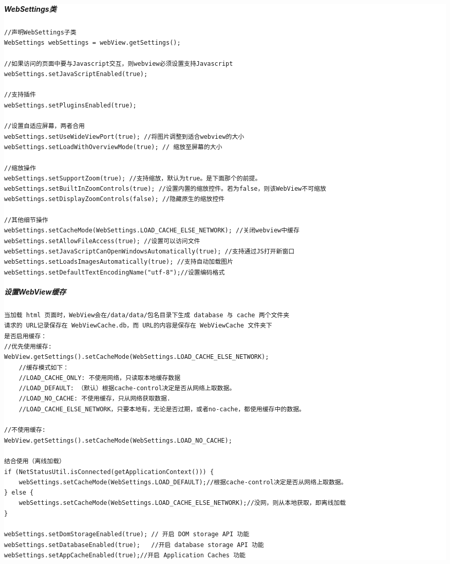 
##### WebSettings类

	//声明WebSettings子类
	WebSettings webSettings = webView.getSettings();
	
	//如果访问的页面中要与Javascript交互，则webview必须设置支持Javascript
	webSettings.setJavaScriptEnabled(true);  
	
	//支持插件
	webSettings.setPluginsEnabled(true); 
	
	//设置自适应屏幕，两者合用
	webSettings.setUseWideViewPort(true); //将图片调整到适合webview的大小 
	webSettings.setLoadWithOverviewMode(true); // 缩放至屏幕的大小
	
	//缩放操作
	webSettings.setSupportZoom(true); //支持缩放，默认为true。是下面那个的前提。
	webSettings.setBuiltInZoomControls(true); //设置内置的缩放控件。若为false，则该WebView不可缩放
	webSettings.setDisplayZoomControls(false); //隐藏原生的缩放控件
	
	//其他细节操作
	webSettings.setCacheMode(WebSettings.LOAD_CACHE_ELSE_NETWORK); //关闭webview中缓存 
	webSettings.setAllowFileAccess(true); //设置可以访问文件 
	webSettings.setJavaScriptCanOpenWindowsAutomatically(true); //支持通过JS打开新窗口 
	webSettings.setLoadsImagesAutomatically(true); //支持自动加载图片
	webSettings.setDefaultTextEncodingName("utf-8");//设置编码格式


##### 设置WebView缓存


	当加载 html 页面时，WebView会在/data/data/包名目录下生成 database 与 cache 两个文件夹
	请求的 URL记录保存在 WebViewCache.db，而 URL的内容是保存在 WebViewCache 文件夹下
	是否启用缓存：
	//优先使用缓存: 
	WebView.getSettings().setCacheMode(WebSettings.LOAD_CACHE_ELSE_NETWORK); 
	    //缓存模式如下：
	    //LOAD_CACHE_ONLY: 不使用网络，只读取本地缓存数据
	    //LOAD_DEFAULT: （默认）根据cache-control决定是否从网络上取数据。
	    //LOAD_NO_CACHE: 不使用缓存，只从网络获取数据.
	    //LOAD_CACHE_ELSE_NETWORK，只要本地有，无论是否过期，或者no-cache，都使用缓存中的数据。
	
	//不使用缓存: 
	WebView.getSettings().setCacheMode(WebSettings.LOAD_NO_CACHE);
	  
	结合使用（离线加载）
	if (NetStatusUtil.isConnected(getApplicationContext())) {
	    webSettings.setCacheMode(WebSettings.LOAD_DEFAULT);//根据cache-control决定是否从网络上取数据。
	} else {
	    webSettings.setCacheMode(WebSettings.LOAD_CACHE_ELSE_NETWORK);//没网，则从本地获取，即离线加载
	}
	
	webSettings.setDomStorageEnabled(true); // 开启 DOM storage API 功能
	webSettings.setDatabaseEnabled(true);   //开启 database storage API 功能
	webSettings.setAppCacheEnabled(true);//开启 Application Caches 功能
	